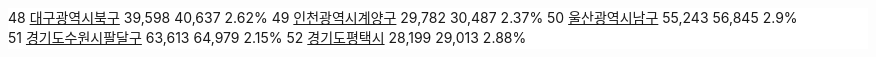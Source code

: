   <tr class="item">
    <td>48</td>
    <td><a href="/apt/대구광역시북구">대구광역시북구</a></td>
    <td>39,598</td>
    <td>40,637</td>
    <td>2.62%</td>
  </tr>

  <tr class="item">
    <td>49</td>
    <td><a href="/apt/인천광역시계양구">인천광역시계양구</a></td>
    <td>29,782</td>
    <td>30,487</td>
    <td>2.37%</td>
  </tr>

  <tr class="item">
    <td>50</td>
    <td><a href="/apt/울산광역시남구">울산광역시남구</a></td>
    <td>55,243</td>
    <td>56,845</td>
    <td>2.9%</td>
  </tr>

  <tr>
    <td colspan="5">
      <script async src="https://pagead2.googlesyndication.com/pagead/js/adsbygoogle.js?client=ca-pub-3485438051770037"
          crossorigin="anonymous"></script>
      <ins class="adsbygoogle"
          style="display:block; text-align:center;"
          data-ad-layout="in-article"
          data-ad-format="fluid"
          data-ad-client="ca-pub-3485438051770037"
          data-ad-slot="2046582130"></ins>
      <script>
          (adsbygoogle = window.adsbygoogle || []).push({});
      </script>
    </td>
  </tr>            
            
  <tr class="item">
    <td>51</td>
    <td><a href="/apt/경기도수원시팔달구">경기도수원시팔달구</a></td>
    <td>63,613</td>
    <td>64,979</td>
    <td>2.15%</td>
  </tr>

  <tr class="item">
    <td>52</td>
    <td><a href="/apt/경기도평택시">경기도평택시</a></td>
    <td>28,199</td>
    <td>29,013</td>
    <td>2.88%</td>
  </tr>
